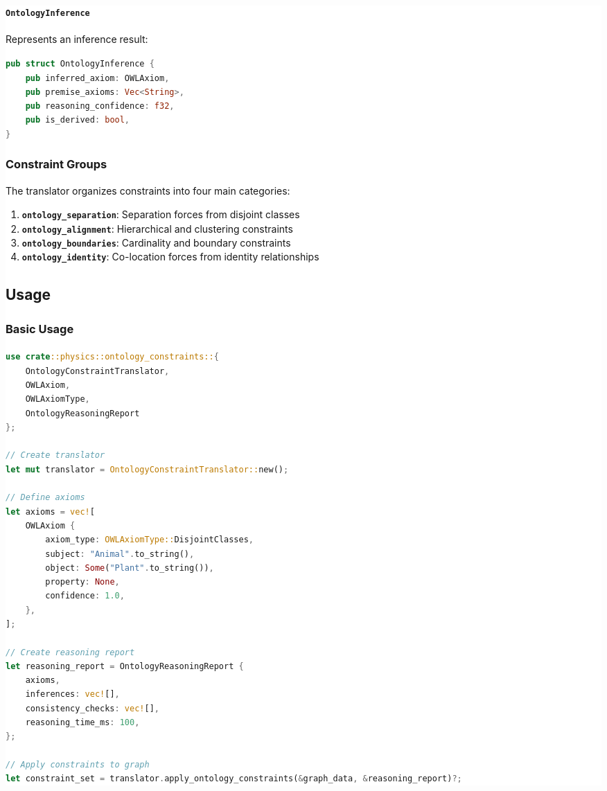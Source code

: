 #### `OntologyInference`
Represents an inference result:
```rust
pub struct OntologyInference {
    pub inferred_axiom: OWLAxiom,
    pub premise_axioms: Vec<String>,
    pub reasoning_confidence: f32,
    pub is_derived: bool,
}
```

### Constraint Groups

The translator organizes constraints into four main categories:

1. **`ontology_separation`**: Separation forces from disjoint classes
2. **`ontology_alignment`**: Hierarchical and clustering constraints
3. **`ontology_boundaries`**: Cardinality and boundary constraints
4. **`ontology_identity`**: Co-location forces from identity relationships

## Usage

### Basic Usage

```rust
use crate::physics::ontology_constraints::{
    OntologyConstraintTranslator,
    OWLAxiom,
    OWLAxiomType,
    OntologyReasoningReport
};

// Create translator
let mut translator = OntologyConstraintTranslator::new();

// Define axioms
let axioms = vec![
    OWLAxiom {
        axiom_type: OWLAxiomType::DisjointClasses,
        subject: "Animal".to_string(),
        object: Some("Plant".to_string()),
        property: None,
        confidence: 1.0,
    },
];

// Create reasoning report
let reasoning_report = OntologyReasoningReport {
    axioms,
    inferences: vec![],
    consistency_checks: vec![],
    reasoning_time_ms: 100,
};

// Apply constraints to graph
let constraint_set = translator.apply_ontology_constraints(&graph_data, &reasoning_report)?;
```
